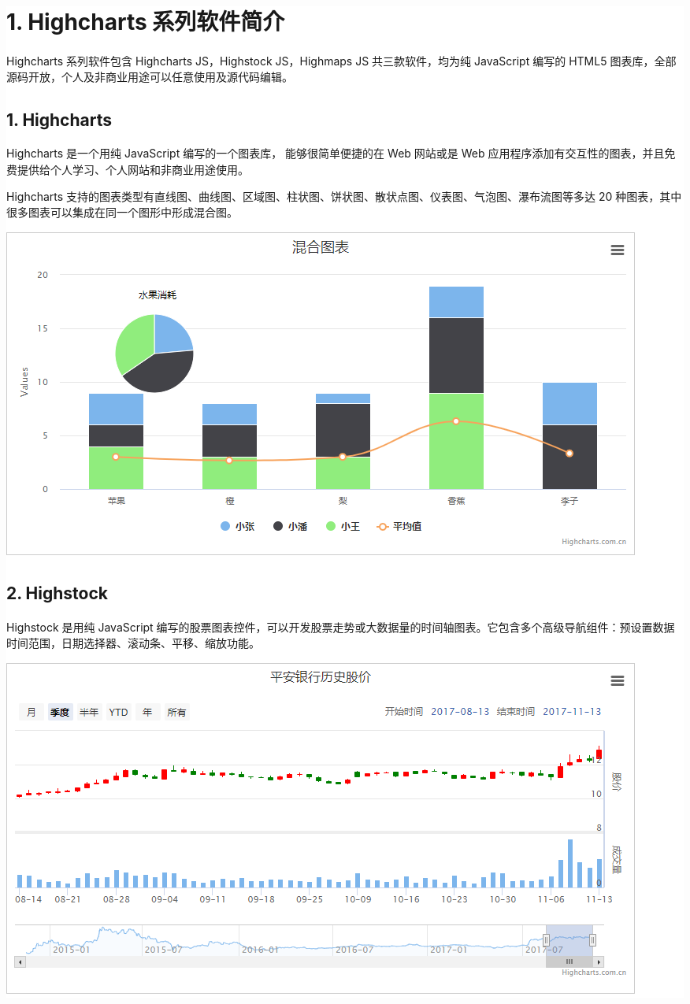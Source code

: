 # 1. Highcharts 系列软件简介

Highcharts 系列软件包含 Highcharts JS，Highstock JS，Highmaps JS 共三款软件，均为纯 JavaScript 编写的 HTML5 图表库，全部源码开放，个人及非商业用途可以任意使用及源代码编辑。

## 1. Highcharts

Highcharts 是一个用纯 JavaScript 编写的一个图表库， 能够很简单便捷的在 Web 网站或是 Web 应用程序添加有交互性的图表，并且免费提供给个人学习、个人网站和非商业用途使用。

Highcharts 支持的图表类型有直线图、曲线图、区域图、柱状图、饼状图、散状点图、仪表图、气泡图、瀑布流图等多达 20 种图表，其中很多图表可以集成在同一个图形中形成混合图。

![](./Highcharts/Highcharts.png)

## 2. Highstock

Highstock 是用纯 JavaScript 编写的股票图表控件，可以开发股票走势或大数据量的时间轴图表。它包含多个高级导航组件：预设置数据时间范围，日期选择器、滚动条、平移、缩放功能。

![](Highcharts/Highstock.png)
